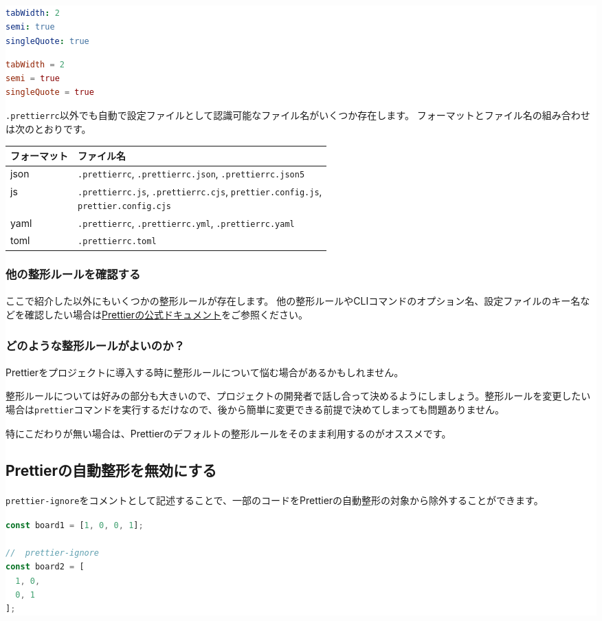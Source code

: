 ```yaml title=".prettierrc.yml"
tabWidth: 2
semi: true
singleQuote: true
```

```toml title=".prettierrc.toml"
tabWidth = 2
semi = true
singleQuote = true
```

`.prettierrc`以外でも自動で設定ファイルとして認識可能なファイル名がいくつか存在します。
フォーマットとファイル名の組み合わせは次のとおりです。

| フォーマット | ファイル名                                                                              |
| :----------- | :-------------------------------------------------------------------------------------- |
| json         | `.prettierrc`, `.prettierrc.json`, `.prettierrc.json5`                                  |
| js           | `.prettierrc.js`, `.prettierrc.cjs`, `prettier.config.js`, <br /> `prettier.config.cjs` |
| yaml         | `.prettierrc`, `.prettierrc.yml`, `.prettierrc.yaml`                                    |
| toml         | `.prettierrc.toml`                                                                      |

### 他の整形ルールを確認する

ここで紹介した以外にもいくつかの整形ルールが存在します。
他の整形ルールやCLIコマンドのオプション名、設定ファイルのキー名などを確認したい場合は[Prettierの公式ドキュメント](https://prettier.io/docs/en/options.html)をご参照ください。

### どのような整形ルールがよいのか？

Prettierをプロジェクトに導入する時に整形ルールについて悩む場合があるかもしれません。

整形ルールについては好みの部分も大きいので、プロジェクトの開発者で話し合って決めるようにしましょう。整形ルールを変更したい場合は`prettier`コマンドを実行するだけなので、後から簡単に変更できる前提で決めてしまっても問題ありません。

特にこだわりが無い場合は、Prettierのデフォルトの整形ルールをそのまま利用するのがオススメです。

## Prettierの自動整形を無効にする

`prettier-ignore`をコメントとして記述することで、一部のコードをPrettierの自動整形の対象から除外することができます。

```ts twoslash title="src/helloWorld.ts"
const board1 = [1, 0, 0, 1];

//  prettier-ignore
const board2 = [
  1, 0,
  0, 1
];
```
